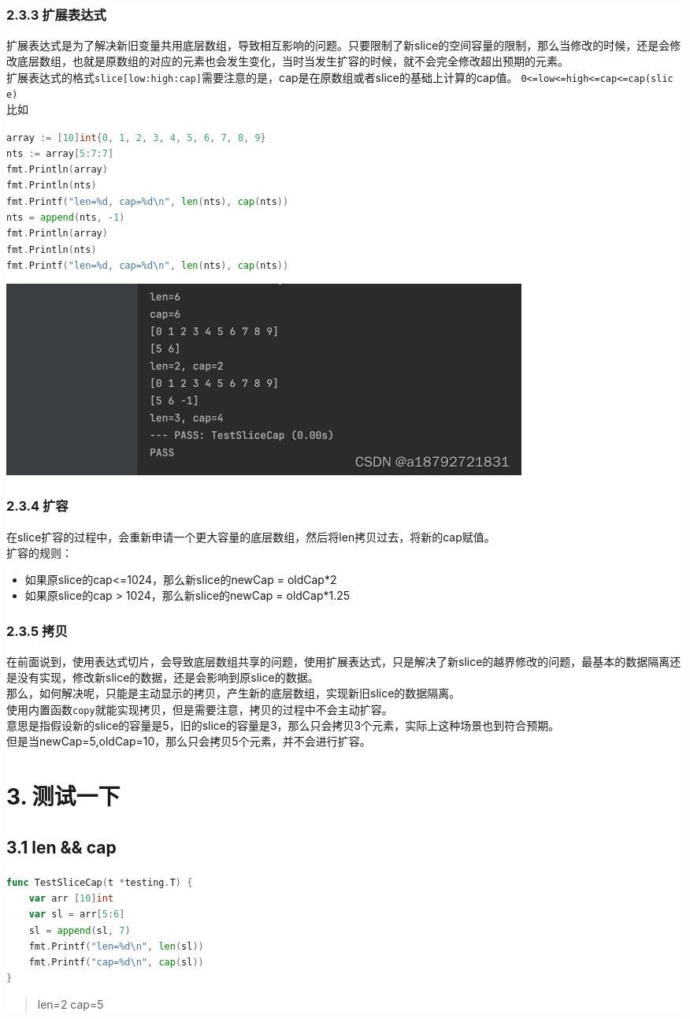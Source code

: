 ### 2.3.3 扩展表达式
扩展表达式是为了解决新旧变量共用底层数组，导致相互影响的问题。只要限制了新slice的空间容量的限制，那么当修改的时候，还是会修改底层数组，也就是原数组的对应的元素也会发生变化，当时当发生扩容的时候，就不会完全修改超出预期的元素。  
扩展表达式的格式`slice[low:high:cap]`需要注意的是，cap是在原数组或者slice的基础上计算的cap值。
`0<=low<=high<=cap<=cap(slice)`  
比如
```Go
array := [10]int{0, 1, 2, 3, 4, 5, 6, 7, 8, 9}
nts := array[5:7:7]
fmt.Println(array)
fmt.Println(nts)
fmt.Printf("len=%d, cap=%d\n", len(nts), cap(nts))
nts = append(nts, -1)
fmt.Println(array)
fmt.Println(nts)
fmt.Printf("len=%d, cap=%d\n", len(nts), cap(nts))
```
![img_4.png](/images/posts/2024-01-20-Go%20知识slice/img_4.png)

### 2.3.4 扩容
在slice扩容的过程中，会重新申请一个更大容量的底层数组，然后将len拷贝过去，将新的cap赋值。  
扩容的规则：
- 如果原slice的cap<=1024，那么新slice的newCap = oldCap*2
- 如果原slice的cap > 1024，那么新slice的newCap = oldCap*1.25
### 2.3.5 拷贝
在前面说到，使用表达式切片，会导致底层数组共享的问题，使用扩展表达式，只是解决了新slice的越界修改的问题，最基本的数据隔离还是没有实现，修改新slice的数据，还是会影响到原slice的数据。  
那么，如何解决呢，只能是主动显示的拷贝，产生新的底层数组，实现新旧slice的数据隔离。  
使用内置函数`copy`就能实现拷贝，但是需要注意，拷贝的过程中不会主动扩容。  
意思是指假设新的slice的容量是5，旧的slice的容量是3，那么只会拷贝3个元素，实际上这种场景也到符合预期。    
但是当newCap=5,oldCap=10，那么只会拷贝5个元素，并不会进行扩容。  
# 3. 测试一下
## 3.1 len && cap
```Go
func TestSliceCap(t *testing.T) {
    var arr [10]int
    var sl = arr[5:6]
    sl = append(sl, 7)
    fmt.Printf("len=%d\n", len(sl))
    fmt.Printf("cap=%d\n", cap(sl))
}
```
> len=2
> cap=5
